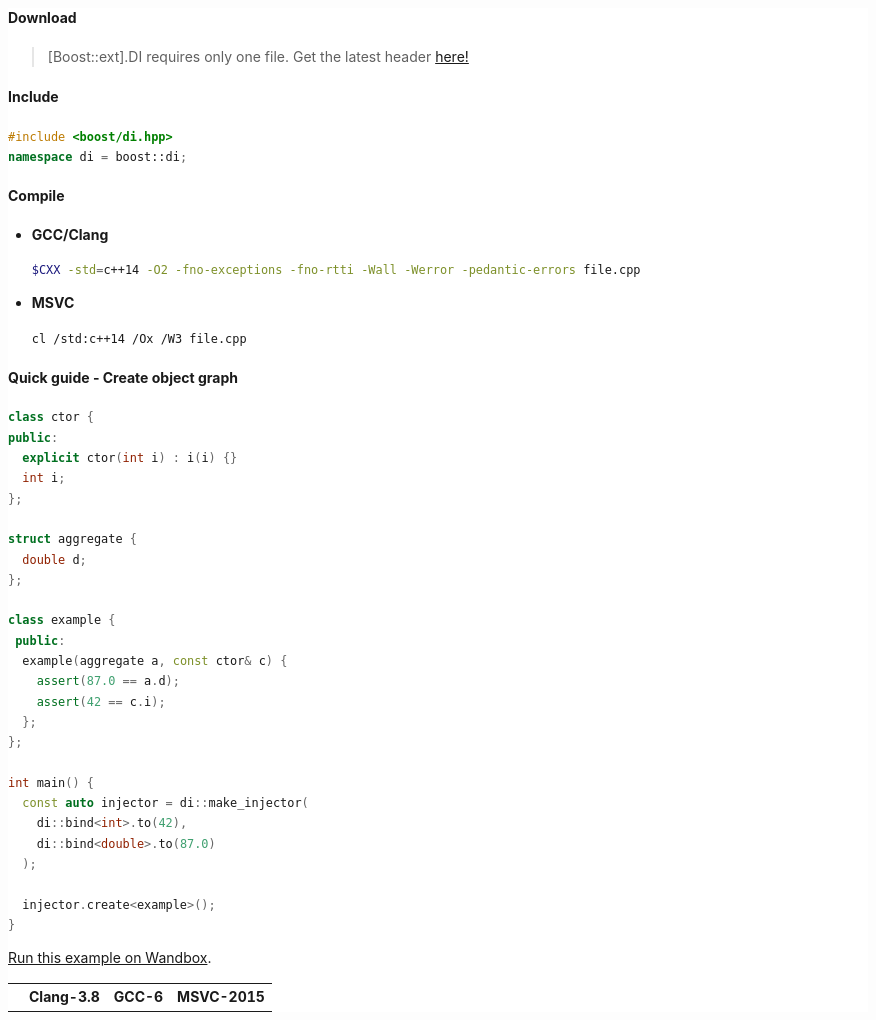 #### Download
> [Boost::ext].DI requires only one file. Get the latest header [here!](https://raw.githubusercontent.com/boost-ext/di/cpp14/include/boost/di.hpp)

#### Include
```cpp
#include <boost/di.hpp>
namespace di = boost::di;
```

#### Compile

* **GCC/Clang**
  ```sh
  $CXX -std=c++14 -O2 -fno-exceptions -fno-rtti -Wall -Werror -pedantic-errors file.cpp
  ```
* **MSVC**
  ```sh
  cl /std:c++14 /Ox /W3 file.cpp
  ```

#### Quick guide - Create object graph

```cpp
class ctor {
public:
  explicit ctor(int i) : i(i) {}
  int i;
};

struct aggregate {
  double d;
};

class example {
 public:
  example(aggregate a, const ctor& c) {
    assert(87.0 == a.d);
    assert(42 == c.i);
  };
};

int main() {
  const auto injector = di::make_injector(
    di::bind<int>.to(42),
    di::bind<double>.to(87.0)
  );

  injector.create<example>();
}
```
[Run this example on Wandbox](https://wandbox.org/permlink/Dpz6Isld1wxp3p5X).

<p align="center">
<table>
  <tr>
    <th></th>
    <th>Clang-3.8</th>
    <th>GCC-6</th>
    <th>MSVC-2015</th>
  </tr>
